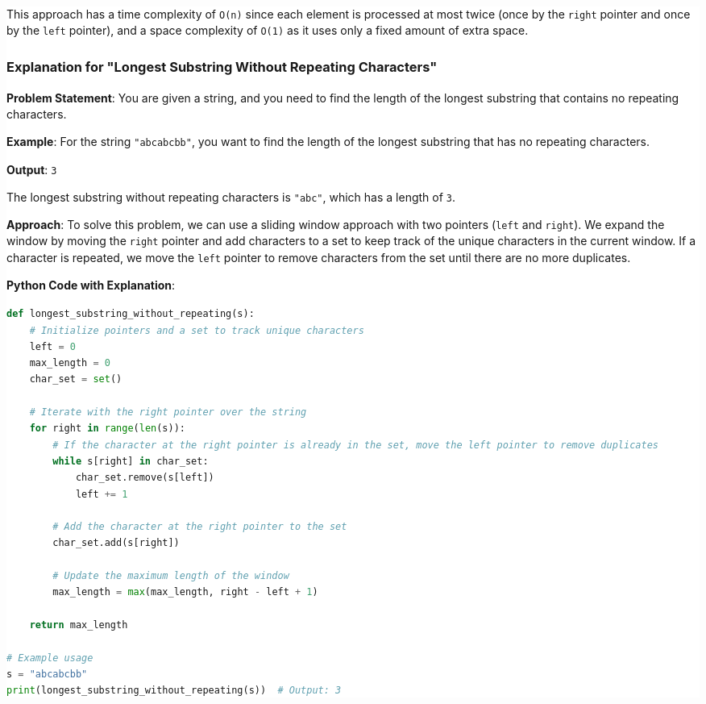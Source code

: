 This approach has a time complexity of `O(n)` since each element is processed at most twice (once by the `right` pointer and once by the `left` pointer), and a space complexity of `O(1)` as it uses only a fixed amount of extra space.

### Explanation for "Longest Substring Without Repeating Characters"

**Problem Statement**:
You are given a string, and you need to find the length of the longest substring that contains no repeating characters.

**Example**:
For the string `"abcabcbb"`, you want to find the length of the longest substring that has no repeating characters.

**Output**: `3`

The longest substring without repeating characters is `"abc"`, which has a length of `3`.

**Approach**:
To solve this problem, we can use a sliding window approach with two pointers (`left` and `right`). We expand the window by moving the `right` pointer and add characters to a set to keep track of the unique characters in the current window. If a character is repeated, we move the `left` pointer to remove characters from the set until there are no more duplicates.

**Python Code with Explanation**:
```python
def longest_substring_without_repeating(s):
    # Initialize pointers and a set to track unique characters
    left = 0
    max_length = 0
    char_set = set()

    # Iterate with the right pointer over the string
    for right in range(len(s)):
        # If the character at the right pointer is already in the set, move the left pointer to remove duplicates
        while s[right] in char_set:
            char_set.remove(s[left])
            left += 1

        # Add the character at the right pointer to the set
        char_set.add(s[right])

        # Update the maximum length of the window
        max_length = max(max_length, right - left + 1)

    return max_length

# Example usage
s = "abcabcbb"
print(longest_substring_without_repeating(s))  # Output: 3
```
